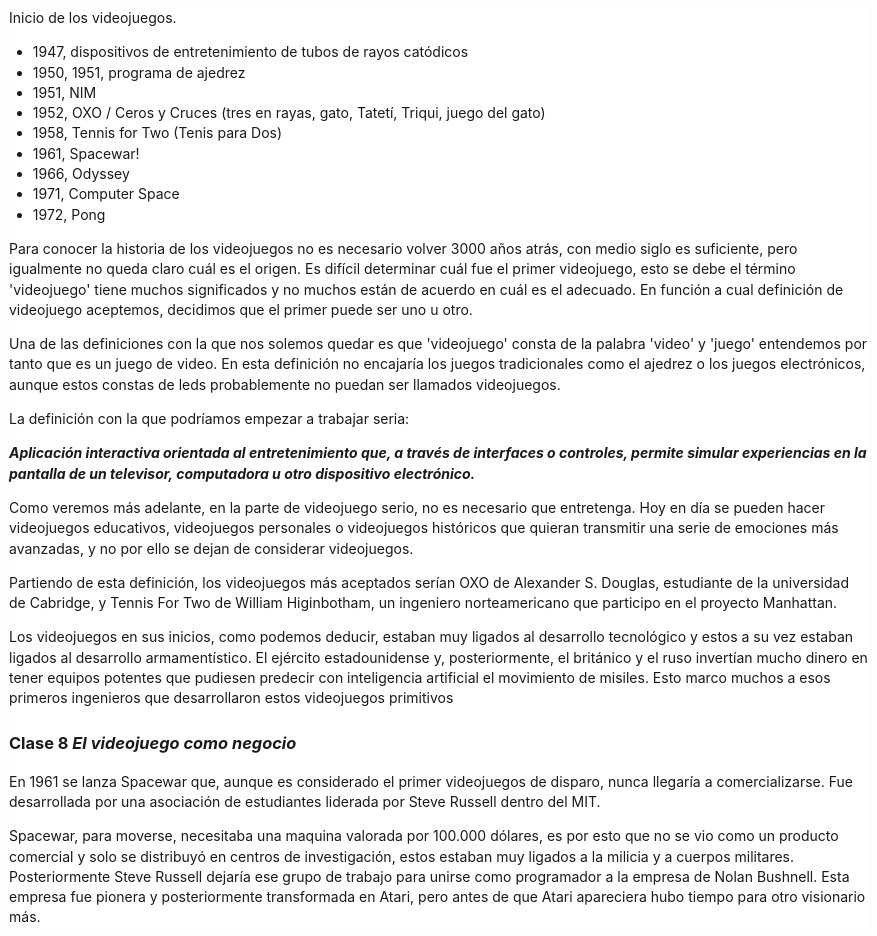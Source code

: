 Inicio de los videojuegos.
- 1947, dispositivos de entretenimiento de tubos de rayos catódicos
- 1950, 1951, programa de ajedrez
- 1951, NIM
- 1952, OXO / Ceros y Cruces (tres en rayas, gato, Tatetí, Triqui, juego del gato)
- 1958, Tennis for Two (Tenis para Dos)
- 1961, Spacewar!
- 1966, Odyssey
- 1971, Computer Space
- 1972, Pong

Para conocer la historia de los videojuegos no es necesario volver 3000 años atrás, con medio siglo es suficiente, pero igualmente no queda claro cuál es el origen. Es difícil determinar cuál fue el primer videojuego, esto se debe el término 'videojuego' tiene muchos significados y no muchos están de acuerdo en cuál es el adecuado. En función a cual definición de videojuego aceptemos, decidimos que el primer puede ser uno u otro.

Una de las definiciones con la que nos solemos quedar es que 'videojuego' consta de la palabra 'video' y 'juego' entendemos por tanto que es un juego de video. En esta definición no encajaría los juegos tradicionales como el ajedrez o los juegos electrónicos, aunque estos constas de leds probablemente no puedan ser llamados videojuegos.

La definición con la que podríamos empezar a trabajar seria:

  ***Aplicación interactiva orientada al entretenimiento que, a través de interfaces o controles, permite simular experiencias en la pantalla de un televisor, computadora u otro dispositivo electrónico.***

Como veremos más adelante, en la parte de videojuego serio, no es necesario que entretenga. Hoy en día se pueden hacer videojuegos educativos, videojuegos personales o videojuegos históricos que quieran transmitir una serie de emociones más avanzadas, y no por ello se dejan de considerar videojuegos.

Partiendo de esta definición, los videojuegos más aceptados serían OXO de Alexander S. Douglas, estudiante de la universidad de Cabridge, y Tennis For Two de William Higinbotham, un ingeniero norteamericano que participo en el proyecto Manhattan.

Los videojuegos en sus inicios, como podemos deducir, estaban muy ligados al desarrollo tecnológico y estos a su vez estaban ligados al desarrollo armamentístico. El ejército estadounidense y, posteriormente, el británico y el ruso invertían mucho dinero en tener equipos potentes que pudiesen predecir con inteligencia artificial el movimiento de misiles. Esto marco muchos a esos primeros ingenieros que desarrollaron estos videojuegos primitivos

### Clase 8 *El videojuego como negocio*

En 1961 se lanza Spacewar que, aunque es considerado el primer videojuegos de disparo, nunca llegaría a comercializarse. Fue desarrollada por una asociación de estudiantes liderada por Steve Russell dentro del MIT.

Spacewar, para moverse, necesitaba una maquina valorada por 100.000 dólares, es por esto que no se vio como un producto comercial y solo se distribuyó en centros de investigación, estos estaban muy ligados a la milicia y a cuerpos militares. Posteriormente Steve Russell dejaría ese grupo de trabajo para unirse como programador a la empresa de Nolan Bushnell. Esta empresa fue pionera y posteriormente transformada en Atari, pero antes de que Atari apareciera hubo tiempo para otro visionario más.

